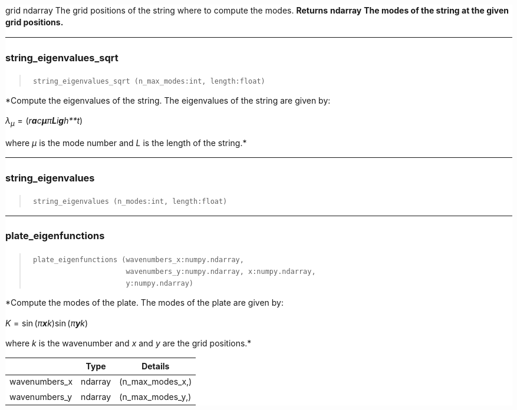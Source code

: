 </tr>
<tr class="even">
<td>grid</td>
<td>ndarray</td>
<td>The grid positions of the string where to compute the modes.</td>
</tr>
<tr class="odd">
<td><strong>Returns</strong></td>
<td><strong>ndarray</strong></td>
<td><strong>The modes of the string at the given grid
positions.</strong></td>
</tr>
</tbody>
</table>

------------------------------------------------------------------------

### string_eigenvalues_sqrt

>      string_eigenvalues_sqrt (n_max_modes:int, length:float)

\*Compute the eigenvalues of the string. The eigenvalues of the string
are given by:

*λ*<sub>*μ*</sub> = (*r**a**c**μ**π**L**i**g**h**t*)

where *μ* is the mode number and *L* is the length of the string.\*

------------------------------------------------------------------------

### string_eigenvalues

>      string_eigenvalues (n_modes:int, length:float)

------------------------------------------------------------------------

### plate_eigenfunctions

>      plate_eigenfunctions (wavenumbers_x:numpy.ndarray,
>                            wavenumbers_y:numpy.ndarray, x:numpy.ndarray,
>                            y:numpy.ndarray)

\*Compute the modes of the plate. The modes of the plate are given by:

*K* = sin (*π**x**k*)sin (*π**y**k*)

where *k* is the wavenumber and *x* and *y* are the grid positions.\*

<table>
<thead>
<tr class="header">
<th></th>
<th><strong>Type</strong></th>
<th><strong>Details</strong></th>
</tr>
</thead>
<tbody>
<tr class="odd">
<td>wavenumbers_x</td>
<td>ndarray</td>
<td>(n_max_modes_x,)</td>
</tr>
<tr class="even">
<td>wavenumbers_y</td>
<td>ndarray</td>
<td>(n_max_modes_y,)</td>
</tr>
<tr class="odd">